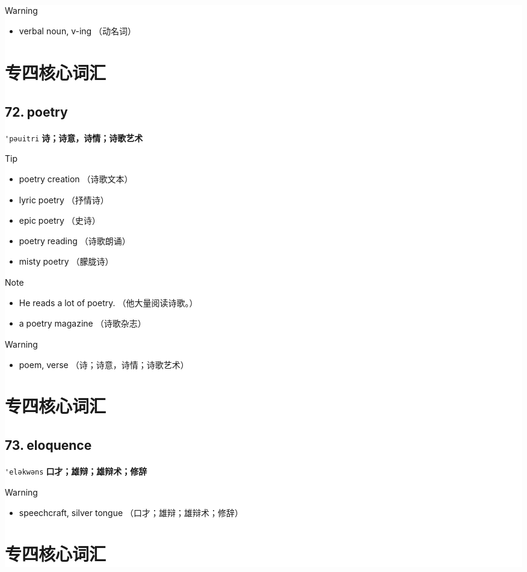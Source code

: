> [!WARNING]
>
> - verbal noun, v-ing （动名词）
>

# 专四核心词汇

## 72. poetry

`'pəuitri`  **诗；诗意，诗情；诗歌艺术**

> [!TIP]
>
> - poetry creation （诗歌文本）
>
> - lyric poetry （抒情诗）
>
> - epic poetry （史诗）
>
> - poetry reading （诗歌朗诵）
>
> - misty poetry （朦胧诗）
>

> [!NOTE]
>
> - He reads a lot of poetry. （他大量阅读诗歌。）
>
> - a poetry magazine （诗歌杂志）
>

> [!WARNING]
>
> - poem, verse （诗；诗意，诗情；诗歌艺术）
>

# 专四核心词汇

## 73. eloquence

`'eləkwəns`  **口才；雄辩；雄辩术；修辞**

> [!WARNING]
>
> - speechcraft, silver tongue （口才；雄辩；雄辩术；修辞）
>

# 专四核心词汇
